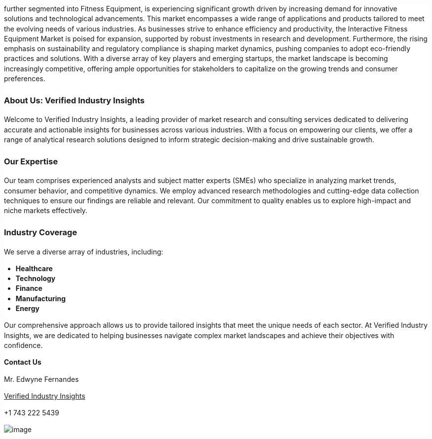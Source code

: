 further segmented into Fitness Equipment, is experiencing significant growth driven by increasing demand for innovative solutions and technological advancements. This market encompasses a wide range of applications and products tailored to meet the evolving needs of various industries. As businesses strive to enhance efficiency and productivity, the Interactive Fitness Equipment Market is poised for expansion, supported by robust investments in research and development. Furthermore, the rising emphasis on sustainability and regulatory compliance is shaping market dynamics, pushing companies to adopt eco-friendly practices and solutions. With a diverse array of key players and emerging startups, the market landscape is becoming increasingly competitive, offering ample opportunities for stakeholders to capitalize on the growing trends and consumer preferences.</p><h3>About Us: Verified Industry Insights</h3><p>Welcome to Verified Industry Insights, a leading provider of market research and consulting services dedicated to delivering accurate and actionable insights for businesses across various industries. With a focus on empowering our clients, we offer a range of analytical research solutions designed to inform strategic decision-making and drive sustainable growth.</p><h3>Our Expertise</h3><p>Our team comprises experienced analysts and subject matter experts (SMEs) who specialize in analyzing market trends, consumer behavior, and competitive dynamics. We employ advanced research methodologies and cutting-edge data collection techniques to ensure our findings are reliable and relevant. Our commitment to quality enables us to explore high-impact and niche markets effectively.</p><h3>Industry Coverage</h3><p>We serve a diverse array of industries, including:</p><ul><li><strong>Healthcare</strong></li><li><strong>Technology</strong></li><li><strong>Finance</strong></li><li><strong>Manufacturing</strong></li><li><strong>Energy</strong></li></ul><p>Our comprehensive approach allows us to provide tailored insights that meet the unique needs of each sector. At Verified Industry Insights, we are dedicated to helping businesses navigate complex market landscapes and achieve their objectives with confidence.</p><p><strong>Contact Us</strong></p><p>Mr. Edwyne Fernandes</p><p><a href="https://www.verifiedindustryinsights.com/">Verified Industry Insights</a></p><p>+1 743 222 5439</p>
![image](https://github.com/user-attachments/assets/6421168d-a450-4ba3-8916-9a81788dba53)
